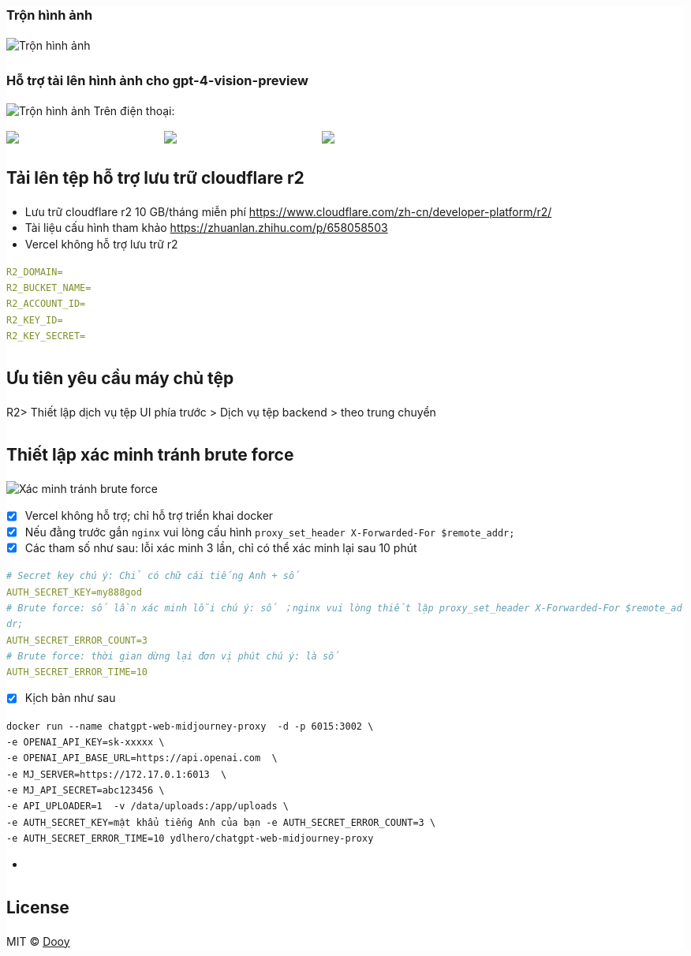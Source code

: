 ### Trộn hình ảnh
![Trộn hình ảnh](./docs/mj2a3.jpg)

### Hỗ trợ tải lên hình ảnh cho gpt-4-vision-preview
![Trộn hình ảnh](./docs/mj4a1.png)
Trên điện thoại:
<div style="display: flex; flex-wrap: wrap">
 <img src="./docs/mjs1.jpg" style="width:200px" >
 <img src="./docs/mjs2.jpg"  style="width:200px">
 <img src="./docs/mjs3.jpg"  style="width:200px">
</div>


## Tải lên tệp hỗ trợ lưu trữ cloudflare r2

- Lưu trữ cloudflare r2 10 GB/tháng miễn phí https://www.cloudflare.com/zh-cn/developer-platform/r2/
- Tài liệu cấu hình tham khảo https://zhuanlan.zhihu.com/p/658058503
- Vercel không hỗ trợ lưu trữ r2
```yml
R2_DOMAIN=
R2_BUCKET_NAME=
R2_ACCOUNT_ID=
R2_KEY_ID=
R2_KEY_SECRET=
```
## Ưu tiên yêu cầu máy chủ tệp
R2> Thiết lập dịch vụ tệp UI phía trước > Dịch vụ tệp backend > theo trung chuyển
## Thiết lập xác minh tránh brute force

![Xác minh tránh brute force](./docs/check_error.jpg)
- [x] Vercel không hỗ trợ; chỉ hỗ trợ triển khai docker
- [x] Nếu đằng trước gắn `nginx` vui lòng cấu hình `proxy_set_header X-Forwarded-For $remote_addr;`
- [x] Các tham số như sau: lỗi xác minh 3 lần, chỉ có thể xác minh lại sau 10 phút
```yml
# Secret key chú ý: Chỉ có chữ cái tiếng Anh + số
AUTH_SECRET_KEY=my888god
# Brute force: số lần xác minh lỗi chú ý: số ；nginx vui lòng thiết lập proxy_set_header X-Forwarded-For $remote_addr;
AUTH_SECRET_ERROR_COUNT=3
# Brute force: thời gian dừng lại đơn vị phút chú ý: là số
AUTH_SECRET_ERROR_TIME=10
```
- [x] Kịch bản như sau
```shell
docker run --name chatgpt-web-midjourney-proxy  -d -p 6015:3002 \
-e OPENAI_API_KEY=sk-xxxxx \
-e OPENAI_API_BASE_URL=https://api.openai.com  \
-e MJ_SERVER=https://172.17.0.1:6013  \
-e MJ_API_SECRET=abc123456 \
-e API_UPLOADER=1  -v /data/uploads:/app/uploads \
-e AUTH_SECRET_KEY=mật khẩu tiếng Anh của bạn -e AUTH_SECRET_ERROR_COUNT=3 \
-e AUTH_SECRET_ERROR_TIME=10 ydlhero/chatgpt-web-midjourney-proxy
```
- 
## License
MIT © [Dooy](./license)
